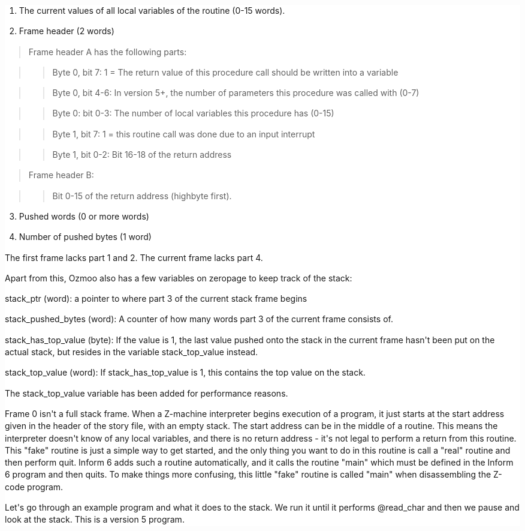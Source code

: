 1. The current values of all local variables of the routine (0-15 words).

2. Frame header (2 words)

> Frame header A has the following parts:

>> Byte 0, bit 7: 1 = The return value of this procedure call should be written into a variable 

>> Byte 0, bit 4-6: In version 5+, the number of parameters this procedure was called with (0-7)

>> Byte 0: bit 0-3: The number of local variables this procedure has (0-15)

>> Byte 1, bit 7: 1 = this routine call was done due to an input interrupt

>> Byte 1, bit 0-2: Bit 16-18 of the return address

> Frame header B:

>> Bit 0-15 of the return address (highbyte first).
	 
3. Pushed words (0 or more words)

4. Number of pushed bytes (1 word)

The first frame lacks part 1 and 2. The current frame lacks part 4.

Apart from this, Ozmoo also has a few variables on zeropage to keep track of the stack:

stack_ptr (word): a pointer to where part 3 of the current stack frame begins

stack_pushed_bytes (word): A counter of how many words part 3 of the current frame consists of.

stack_has_top_value (byte): If the value is 1, the last value pushed onto the stack in the current frame hasn't been put on the actual stack, but resides in the variable stack_top_value instead.

stack_top_value (word): If stack_has_top_value is 1, this contains the top value on the stack.

The stack_top_value variable has been added for performance reasons.

Frame 0 isn't a full stack frame. When a Z-machine interpreter begins execution of a program, it just starts at the start address given in the header of the story file, with an empty stack. The start address can be in the middle of a routine. This means the interpreter doesn't know of any local variables, and there is no return address - it's not legal to perform a return from this routine. This "fake" routine is just a simple way to get started, and the only thing you want to do in this routine is call a "real" routine and then perform quit. Inform 6 adds such a routine automatically, and it calls the routine "main" which must be defined in the Inform 6 program and then quits. To make things more confusing, this little "fake" routine is called "main" when disassembling the Z-code program.

Let's go through an example program and what it does to the stack. We run it until it performs @read_char and then we pause and look at the stack. This is a version 5 program.
